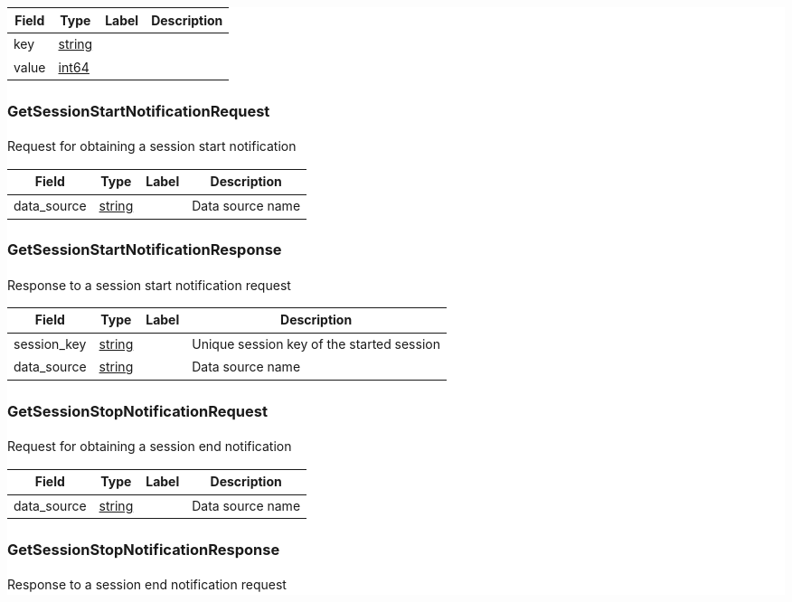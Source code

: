 

| Field | Type | Label | Description |
| ----- | ---- | ----- | ----------- |
| key | [string](#string) |  |  |
| value | [int64](#int64) |  |  |






<a name="ma-streaming-api-v1-GetSessionStartNotificationRequest"></a>

### GetSessionStartNotificationRequest
Request for obtaining a session start notification


| Field | Type | Label | Description |
| ----- | ---- | ----- | ----------- |
| data_source | [string](#string) |  | Data source name |






<a name="ma-streaming-api-v1-GetSessionStartNotificationResponse"></a>

### GetSessionStartNotificationResponse
Response to a session start notification request


| Field | Type | Label | Description |
| ----- | ---- | ----- | ----------- |
| session_key | [string](#string) |  | Unique session key of the started session |
| data_source | [string](#string) |  | Data source name |






<a name="ma-streaming-api-v1-GetSessionStopNotificationRequest"></a>

### GetSessionStopNotificationRequest
Request for obtaining a session end notification


| Field | Type | Label | Description |
| ----- | ---- | ----- | ----------- |
| data_source | [string](#string) |  | Data source name |






<a name="ma-streaming-api-v1-GetSessionStopNotificationResponse"></a>

### GetSessionStopNotificationResponse
Response to a session end notification request
